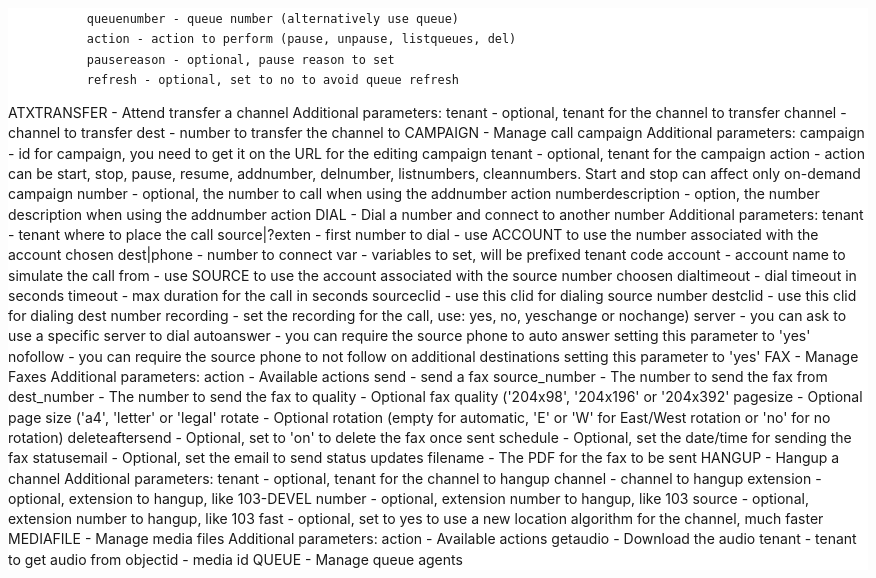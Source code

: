                queuenumber - queue number (alternatively use queue)
               action - action to perform (pause, unpause, listqueues, del)
               pausereason - optional, pause reason to set
               refresh - optional, set to no to avoid queue refresh
ATXTRANSFER  - Attend transfer a channel
               Additional parameters: 
               tenant - optional, tenant for the channel to transfer
               channel - channel to transfer
               dest - number to transfer the channel to
CAMPAIGN     - Manage call campaign
               Additional parameters: 
               campaign - id for campaign, you need to get it on the URL for the editing campaign
               tenant - optional, tenant for the campaign
               action - action can be start, stop, pause, resume, addnumber, delnumber, listnumbers, cleannumbers. Start and stop can affect only on-demand campaign
               number - optional, the number to call when using the addnumber action
               numberdescription - option, the number description when using the addnumber action
DIAL         - Dial a number and connect to another number
               Additional parameters: 
               tenant - tenant where to place the call
               source|?exten - first number to dial - use ACCOUNT to use the number associated with the account chosen
               dest|phone - number to connect
               var - variables to set, will be prefixed tenant code
               account - account name to simulate the call from - use SOURCE to use the account associated with the source number choosen
               dialtimeout - dial timeout in seconds
               timeout - max duration for the call in seconds
               sourceclid - use this clid for dialing source number
               destclid - use this clid for dialing dest number
               recording - set the recording for the call, use: yes, no, yeschange or nochange)
               server - you can ask to use a specific server to dial
               autoanswer - you can require the source phone to auto answer setting this parameter to 'yes'
               nofollow - you can require the source phone to not follow on additional destinations setting this parameter to 'yes'
FAX          - Manage Faxes
               Additional parameters: 
               action - Available actions
                        send - send a fax
               source_number - The number to send the fax from
               dest_number - The number to send the fax to
               quality - Optional fax quality ('204x98', '204x196' or '204x392'
               pagesize - Optional page size ('a4', 'letter' or 'legal'
               rotate - Optional rotation (empty for automatic, 'E' or 'W' for East/West rotation or 'no' for no rotation)
               deleteaftersend - Optional, set to 'on' to delete the fax once sent
               schedule - Optional, set the date/time for sending the fax
               statusemail - Optional, set the email to send status updates
               filename - The PDF for the fax to be sent
HANGUP       - Hangup a channel
               Additional parameters: 
               tenant - optional, tenant for the channel to hangup
               channel - channel to hangup
               extension - optional, extension to hangup, like 103-DEVEL
               number - optional, extension number to hangup, like 103
               source - optional, extension number to hangup, like 103
               fast - optional, set to yes to use a new location algorithm for the channel, much faster
MEDIAFILE    - Manage media files
               Additional parameters: 
               action - Available actions
                        getaudio - Download the audio
               tenant - tenant to get audio from
               objectid - media id
QUEUE        - Manage queue agents